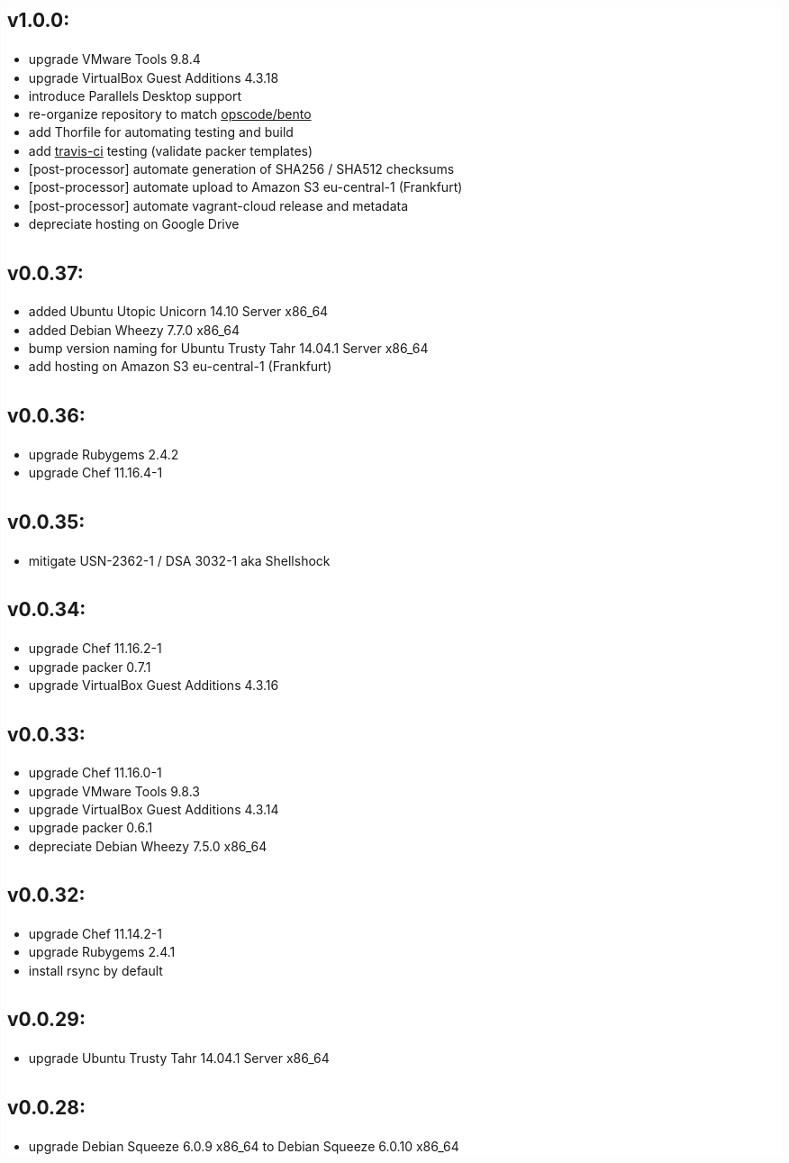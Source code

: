 ## v1.0.0:
* upgrade VMware Tools 9.8.4
* upgrade VirtualBox Guest Additions 4.3.18
* introduce Parallels Desktop support
* re-organize repository to match [opscode/bento](https://github.com/opscode/bento)
* add Thorfile for automating testing and build
* add [travis-ci](https://travis-ci.org/ffuenf/vagrant-boxes) testing (validate packer templates)
* [post-processor] automate generation of SHA256 / SHA512 checksums
* [post-processor] automate upload to Amazon S3 eu-central-1 (Frankfurt)
* [post-processor] automate vagrant-cloud release and metadata
* depreciate hosting on Google Drive

## v0.0.37:
* added Ubuntu Utopic Unicorn 14.10 Server x86_64
* added Debian Wheezy 7.7.0 x86_64
* bump version naming for Ubuntu Trusty Tahr 14.04.1 Server x86_64
* add hosting on Amazon S3 eu-central-1 (Frankfurt)

## v0.0.36:
* upgrade Rubygems 2.4.2
* upgrade Chef 11.16.4-1

## v0.0.35:
* mitigate USN-2362-1 / DSA 3032-1 aka Shellshock

## v0.0.34:
* upgrade Chef 11.16.2-1
* upgrade packer 0.7.1
* upgrade VirtualBox Guest Additions 4.3.16

## v0.0.33:
* upgrade Chef 11.16.0-1
* upgrade VMware Tools 9.8.3
* upgrade VirtualBox Guest Additions 4.3.14
* upgrade packer 0.6.1
* depreciate Debian Wheezy 7.5.0 x86_64

## v0.0.32:
* upgrade Chef 11.14.2-1
* upgrade Rubygems 2.4.1
* install rsync by default

## v0.0.29:
* upgrade Ubuntu Trusty Tahr 14.04.1 Server x86_64

## v0.0.28:
* upgrade Debian Squeeze 6.0.9 x86_64 to Debian Squeeze 6.0.10 x86_64
